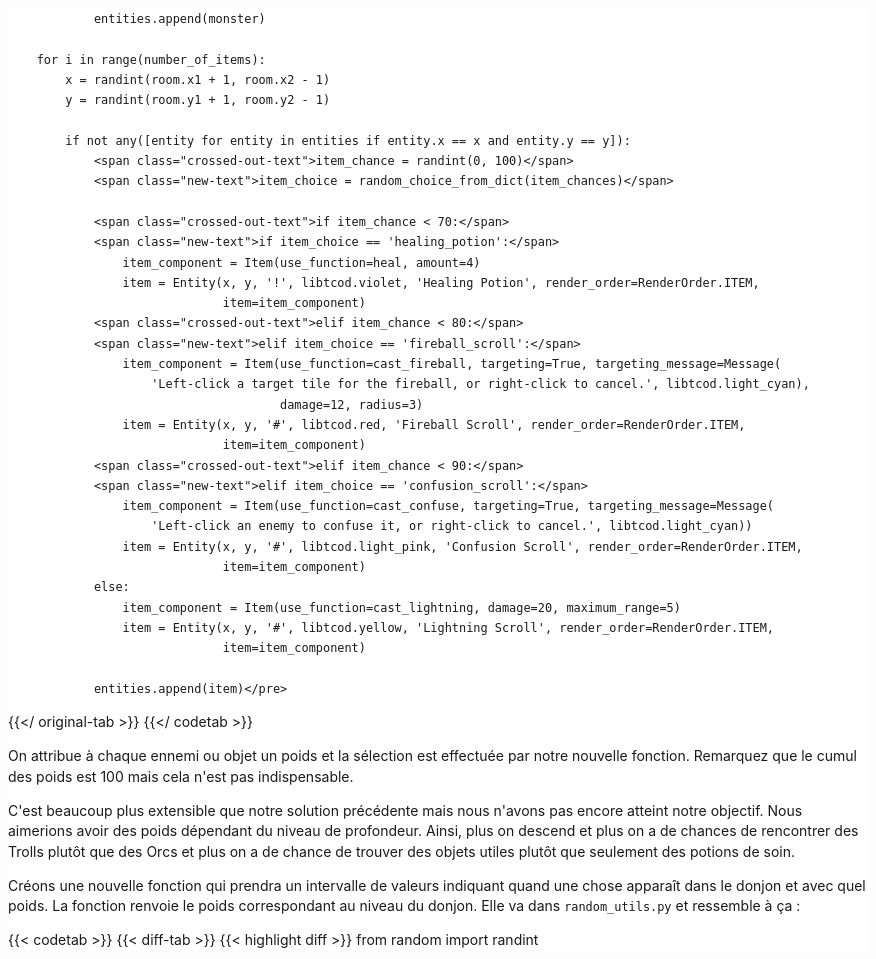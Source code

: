                 entities.append(monster)

        for i in range(number_of_items):
            x = randint(room.x1 + 1, room.x2 - 1)
            y = randint(room.y1 + 1, room.y2 - 1)

            if not any([entity for entity in entities if entity.x == x and entity.y == y]):
                <span class="crossed-out-text">item_chance = randint(0, 100)</span>
                <span class="new-text">item_choice = random_choice_from_dict(item_chances)</span>

                <span class="crossed-out-text">if item_chance < 70:</span>
                <span class="new-text">if item_choice == 'healing_potion':</span>
                    item_component = Item(use_function=heal, amount=4)
                    item = Entity(x, y, '!', libtcod.violet, 'Healing Potion', render_order=RenderOrder.ITEM,
                                  item=item_component)
                <span class="crossed-out-text">elif item_chance < 80:</span>
                <span class="new-text">elif item_choice == 'fireball_scroll':</span>
                    item_component = Item(use_function=cast_fireball, targeting=True, targeting_message=Message(
                        'Left-click a target tile for the fireball, or right-click to cancel.', libtcod.light_cyan),
                                          damage=12, radius=3)
                    item = Entity(x, y, '#', libtcod.red, 'Fireball Scroll', render_order=RenderOrder.ITEM,
                                  item=item_component)
                <span class="crossed-out-text">elif item_chance < 90:</span>
                <span class="new-text">elif item_choice == 'confusion_scroll':</span>
                    item_component = Item(use_function=cast_confuse, targeting=True, targeting_message=Message(
                        'Left-click an enemy to confuse it, or right-click to cancel.', libtcod.light_cyan))
                    item = Entity(x, y, '#', libtcod.light_pink, 'Confusion Scroll', render_order=RenderOrder.ITEM,
                                  item=item_component)
                else:
                    item_component = Item(use_function=cast_lightning, damage=20, maximum_range=5)
                    item = Entity(x, y, '#', libtcod.yellow, 'Lightning Scroll', render_order=RenderOrder.ITEM,
                                  item=item_component)

                entities.append(item)</pre>
{{</ original-tab >}}
{{</ codetab >}}

On attribue à chaque ennemi ou objet un poids et la sélection est effectuée par
notre nouvelle fonction. Remarquez que le cumul des poids est 100 mais cela
n'est pas indispensable.

C'est beaucoup plus extensible que notre solution précédente mais nous n'avons
pas encore atteint notre objectif. Nous aimerions avoir des poids dépendant
du niveau de profondeur. Ainsi, plus on descend et plus on a de chances de
rencontrer des Trolls plutôt que des Orcs et plus on a de chance de trouver
des objets utiles plutôt que seulement des potions de soin.

Créons une nouvelle fonction qui prendra un intervalle de valeurs indiquant
quand une chose apparaît dans le donjon et avec quel poids.
La fonction renvoie le poids correspondant au niveau du donjon. Elle va
dans `random_utils.py` et ressemble à ça :

{{< codetab >}} {{< diff-tab >}} {{< highlight diff >}}
from random import randint
